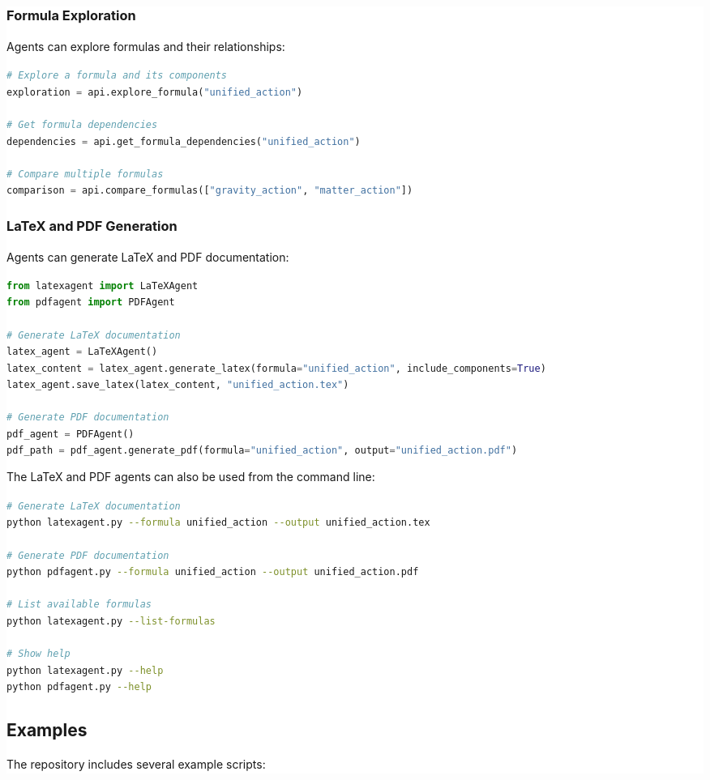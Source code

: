 ### Formula Exploration

Agents can explore formulas and their relationships:

```python
# Explore a formula and its components
exploration = api.explore_formula("unified_action")

# Get formula dependencies
dependencies = api.get_formula_dependencies("unified_action")

# Compare multiple formulas
comparison = api.compare_formulas(["gravity_action", "matter_action"])
```

### LaTeX and PDF Generation

Agents can generate LaTeX and PDF documentation:

```python
from latexagent import LaTeXAgent
from pdfagent import PDFAgent

# Generate LaTeX documentation
latex_agent = LaTeXAgent()
latex_content = latex_agent.generate_latex(formula="unified_action", include_components=True)
latex_agent.save_latex(latex_content, "unified_action.tex")

# Generate PDF documentation
pdf_agent = PDFAgent()
pdf_path = pdf_agent.generate_pdf(formula="unified_action", output="unified_action.pdf")
```

The LaTeX and PDF agents can also be used from the command line:

```bash
# Generate LaTeX documentation
python latexagent.py --formula unified_action --output unified_action.tex

# Generate PDF documentation
python pdfagent.py --formula unified_action --output unified_action.pdf

# List available formulas
python latexagent.py --list-formulas

# Show help
python latexagent.py --help
python pdfagent.py --help
```

## Examples

The repository includes several example scripts:
